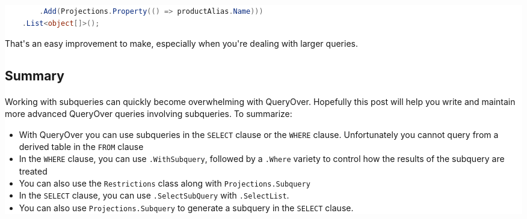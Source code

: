 ```csharp
        .Add(Projections.Property(() => productAlias.Name)))
    .List<object[]>();
```

That's an easy improvement to make, especially when you're dealing with larger queries.

## Summary

Working with subqueries can quickly become overwhelming with QueryOver. Hopefully this post will help you write and maintain more advanced QueryOver queries involving subqueries. To summarize:

* With QueryOver you can use subqueries in the `SELECT` clause or the `WHERE` clause. Unfortunately you cannot query from a derived table in the `FROM` clause
* In the `WHERE` clause, you can use `.WithSubquery`, followed by a `.Where` variety to control how the results of the subquery are treated
* You can also use the `Restrictions` class along with `Projections.Subquery`
* In the `SELECT` clause, you can use `.SelectSubQuery` with `.SelectList`.
* You can also use `Projections.Subquery` to  generate a subquery in the `SELECT` clause.
